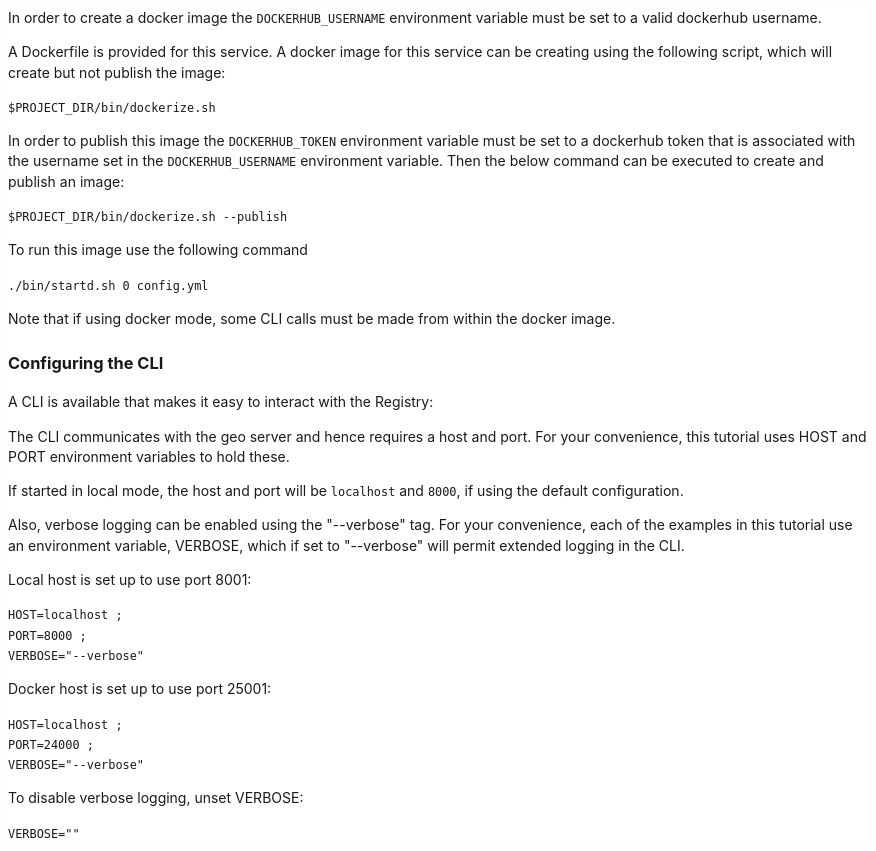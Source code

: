 In order to create a docker image the `DOCKERHUB_USERNAME` environment variable must
be set to a valid dockerhub username. 

A Dockerfile is provided for this service. A docker image for this service can be
creating using the following script, which will create but not publish the image:

```
$PROJECT_DIR/bin/dockerize.sh
```

In order to publish this image the `DOCKERHUB_TOKEN` environment variable
must be set to a dockerhub token that is associated with the username set in the 
`DOCKERHUB_USERNAME` environment variable. Then the below command can be
executed to create and publish an image:

```
$PROJECT_DIR/bin/dockerize.sh --publish
```

To run this image use the following command

```
./bin/startd.sh 0 config.yml
```

Note that if using docker mode, some CLI calls must be made from within the docker image.

### Configuring the CLI

A CLI is available that makes it easy to interact
with the Registry:

The CLI communicates with the geo server
and hence requires a host and port. For your convenience,
this tutorial uses HOST and PORT environment variables to hold these.

If started in local mode, the host and port will be `localhost` and `8000`,
if using the default configuration.

Also, verbose logging can be enabled using the "--verbose" tag.
For your convenience, each of the examples in this tutorial
use an environment variable, VERBOSE, which if set to
"--verbose" will permit extended logging in the CLI.

Local host is set up to use port 8001:
~~~~
HOST=localhost ;
PORT=8000 ;
VERBOSE="--verbose"
~~~~

Docker host is set up to use port 25001:
~~~~
HOST=localhost ;
PORT=24000 ;
VERBOSE="--verbose"
~~~~

To disable verbose logging, unset VERBOSE:
~~~~
VERBOSE=""
~~~~
